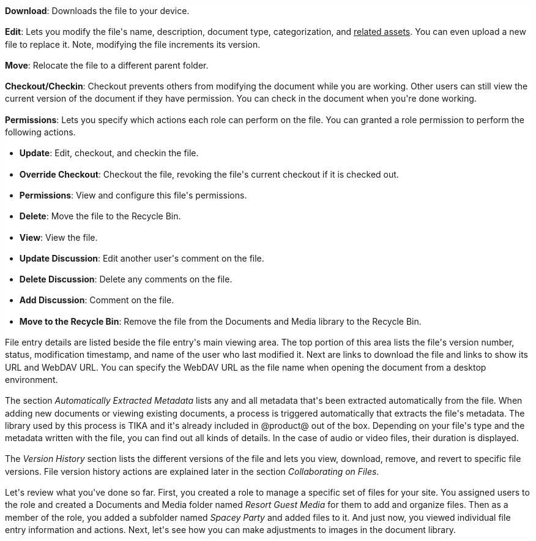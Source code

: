 **Download**: Downloads the file to your device.

**Edit**: Lets you modify the file's name, description, document type,
categorization, and [related assets](/discover/portal/-/knowledge_base/7-0/defining-content-relationships).
You can even upload a new file to replace it. Note, modifying the file
increments its version.

**Move**: Relocate the file to a different parent folder.

**Checkout/Checkin**: Checkout prevents others from modifying the document while
you are working. Other users can still view the current version of the document
if they have permission. You can check in the document when you're done working.

**Permissions**: Lets you specify which actions each role can perform on the
file. You can granted a role permission to perform the following actions.

- **Update**: Edit, checkout, and checkin the file.

- **Override Checkout**: Checkout the file, revoking the file's current
checkout if it is checked out.

- **Permissions**: View and configure this file's permissions.

- **Delete**: Move the file to the Recycle Bin.

- **View**: View the file.

- **Update Discussion**: Edit another user's comment on the file.

- **Delete Discussion**: Delete any comments on the file.

- **Add Discussion**: Comment on the file. 

- **Move to the Recycle Bin**: Remove the file from the Documents and Media
library to the Recycle Bin. 

File entry details are listed beside the file entry's main viewing area. The top
portion of this area lists the file's version number, status, modification
timestamp, and name of the user who last modified it. Next are links to download
the file and links to show its URL and WebDAV URL. You can specify the WebDAV
URL as the file name when opening the document from a desktop environment.

The section *Automatically Extracted Metadata* lists any and all metadata that's
been extracted automatically from the file. When adding new documents or viewing
existing documents, a process is triggered automatically that extracts the
file's metadata. The library used by this process is TIKA and it's already
included in @product@ out of the box. Depending on your file's type and the
metadata written with the file, you can find out all kinds of details. In the
case of audio or video files, their duration is displayed.

The *Version History* section lists the different versions of the file and lets
you view, download, remove, and revert to specific file versions. File version
history actions are explained later in the section *Collaborating on Files*.

Let's review what you've done so far. First, you created a role to manage a
specific set of files for your site. You assigned users to the role and created
a Documents and Media folder named *Resort Guest Media* for them to add and
organize files. Then as a member of the role, you added a subfolder named *Spacey
Party* and added files to it. And just now, you viewed individual file entry
information and actions. Next, let's see how you can make adjustments to images 
in the document library.
